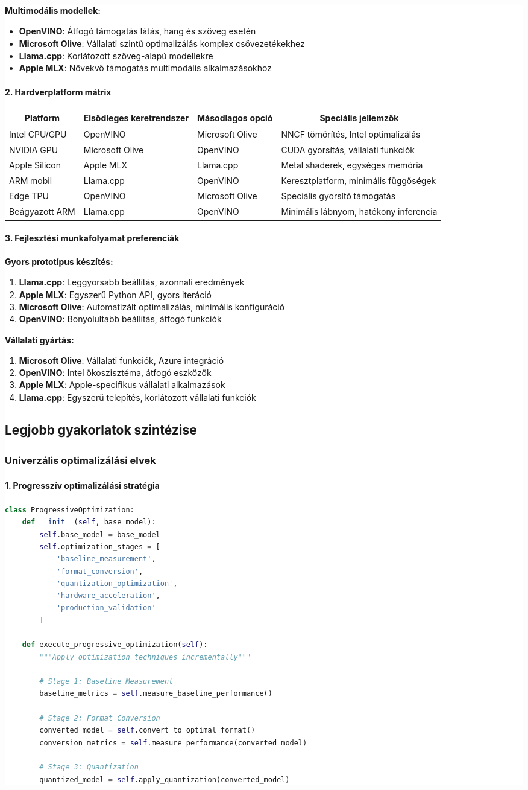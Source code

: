**Multimodális modellek:**
- **OpenVINO**: Átfogó támogatás látás, hang és szöveg esetén
- **Microsoft Olive**: Vállalati szintű optimalizálás komplex csővezetékekhez
- **Llama.cpp**: Korlátozott szöveg-alapú modellekre
- **Apple MLX**: Növekvő támogatás multimodális alkalmazásokhoz

#### 2. Hardverplatform mátrix

| Platform | Elsődleges keretrendszer | Másodlagos opció | Speciális jellemzők |
|----------|------------------|------------------|---------------------|
| Intel CPU/GPU | OpenVINO | Microsoft Olive | NNCF tömörítés, Intel optimalizálás |
| NVIDIA GPU | Microsoft Olive | OpenVINO | CUDA gyorsítás, vállalati funkciók |
| Apple Silicon | Apple MLX | Llama.cpp | Metal shaderek, egységes memória |
| ARM mobil | Llama.cpp | OpenVINO | Keresztplatform, minimális függőségek |
| Edge TPU | OpenVINO | Microsoft Olive | Speciális gyorsító támogatás |
| Beágyazott ARM | Llama.cpp | OpenVINO | Minimális lábnyom, hatékony inferencia |

#### 3. Fejlesztési munkafolyamat preferenciák

**Gyors prototípus készítés:**
1. **Llama.cpp**: Leggyorsabb beállítás, azonnali eredmények
2. **Apple MLX**: Egyszerű Python API, gyors iteráció
3. **Microsoft Olive**: Automatizált optimalizálás, minimális konfiguráció
4. **OpenVINO**: Bonyolultabb beállítás, átfogó funkciók

**Vállalati gyártás:**
1. **Microsoft Olive**: Vállalati funkciók, Azure integráció
2. **OpenVINO**: Intel ökoszisztéma, átfogó eszközök
3. **Apple MLX**: Apple-specifikus vállalati alkalmazások
4. **Llama.cpp**: Egyszerű telepítés, korlátozott vállalati funkciók

## Legjobb gyakorlatok szintézise

### Univerzális optimalizálási elvek

#### 1. Progresszív optimalizálási stratégia

```python
class ProgressiveOptimization:
    def __init__(self, base_model):
        self.base_model = base_model
        self.optimization_stages = [
            'baseline_measurement',
            'format_conversion',
            'quantization_optimization',
            'hardware_acceleration',
            'production_validation'
        ]
    
    def execute_progressive_optimization(self):
        """Apply optimization techniques incrementally"""
        
        # Stage 1: Baseline Measurement
        baseline_metrics = self.measure_baseline_performance()
        
        # Stage 2: Format Conversion
        converted_model = self.convert_to_optimal_format()
        conversion_metrics = self.measure_performance(converted_model)
        
        # Stage 3: Quantization
        quantized_model = self.apply_quantization(converted_model)
```